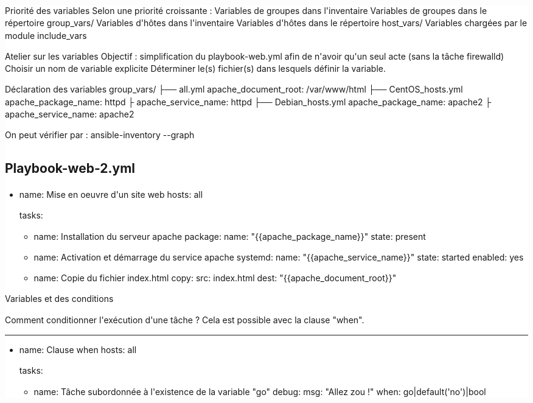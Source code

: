 Priorité des variables
Selon une priorité croissante :
Variables de groupes dans l'inventaire
Variables de groupes dans le répertoire group_vars/
Variables d'hôtes dans l'inventaire
Variables d'hôtes dans le répertoire host_vars/
Variables chargées par le module include_vars

Atelier sur les variables
Objectif : simplification du playbook-web.yml afin de n'avoir qu'un seul acte (sans la tâche firewalld)
Choisir un nom de variable explicite
Déterminer le(s) fichier(s) dans lesquels définir la variable.

Déclaration des variables
group_vars/
├── all.yml                    apache_document_root: /var/www/html
├── CentOS_hosts.yml           apache_package_name: httpd
├                              apache_service_name: httpd
├── Debian_hosts.yml           apache_package_name: apache2
├                              apache_service_name: apache2

On peut vérifier par : ansible-inventory --graph

Playbook-web-2.yml
---
- name: Mise en oeuvre d'un site web
  hosts: all

  tasks:
  - name: Installation du serveur apache
    package:
      name: "{{apache_package_name}}"
      state: present

  - name: Activation et démarrage du service apache
    systemd:
      name: "{{apache_service_name}}"
      state: started
      enabled: yes

  - name: Copie du fichier index.html
    copy:
      src: index.html
      dest: "{{apache_document_root}}"

Variables et des conditions

Comment conditionner l'exécution d'une tâche ?
Cela est possible avec la clause "when".

---
- name: Clause when
  hosts: all

  tasks:
  - name: Tâche subordonnée à l'existence de la variable "go"
    debug:
      msg: "Allez zou !"
    when: go|default('no')|bool
